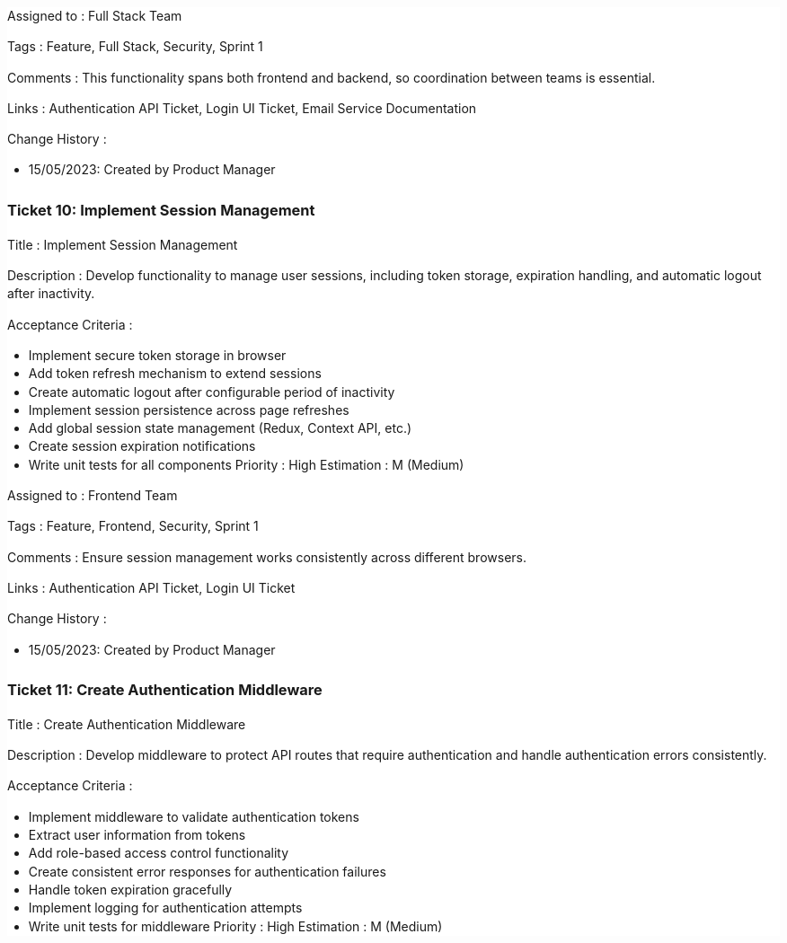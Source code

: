 Assigned to : Full Stack Team

Tags : Feature, Full Stack, Security, Sprint 1

Comments : This functionality spans both frontend and backend, so coordination between teams is essential.

Links : Authentication API Ticket, Login UI Ticket, Email Service Documentation

Change History :

- 15/05/2023: Created by Product Manager

### Ticket 10: Implement Session Management

Title : Implement Session Management

Description : Develop functionality to manage user sessions, including token storage, expiration handling, and automatic logout after inactivity.

Acceptance Criteria :

- Implement secure token storage in browser
- Add token refresh mechanism to extend sessions
- Create automatic logout after configurable period of inactivity
- Implement session persistence across page refreshes
- Add global session state management (Redux, Context API, etc.)
- Create session expiration notifications
- Write unit tests for all components
  Priority : High
  Estimation : M (Medium)

Assigned to : Frontend Team

Tags : Feature, Frontend, Security, Sprint 1

Comments : Ensure session management works consistently across different browsers.

Links : Authentication API Ticket, Login UI Ticket

Change History :

- 15/05/2023: Created by Product Manager

### Ticket 11: Create Authentication Middleware

Title : Create Authentication Middleware

Description : Develop middleware to protect API routes that require authentication and handle authentication errors consistently.

Acceptance Criteria :

- Implement middleware to validate authentication tokens
- Extract user information from tokens
- Add role-based access control functionality
- Create consistent error responses for authentication failures
- Handle token expiration gracefully
- Implement logging for authentication attempts
- Write unit tests for middleware
  Priority : High
  Estimation : M (Medium)
